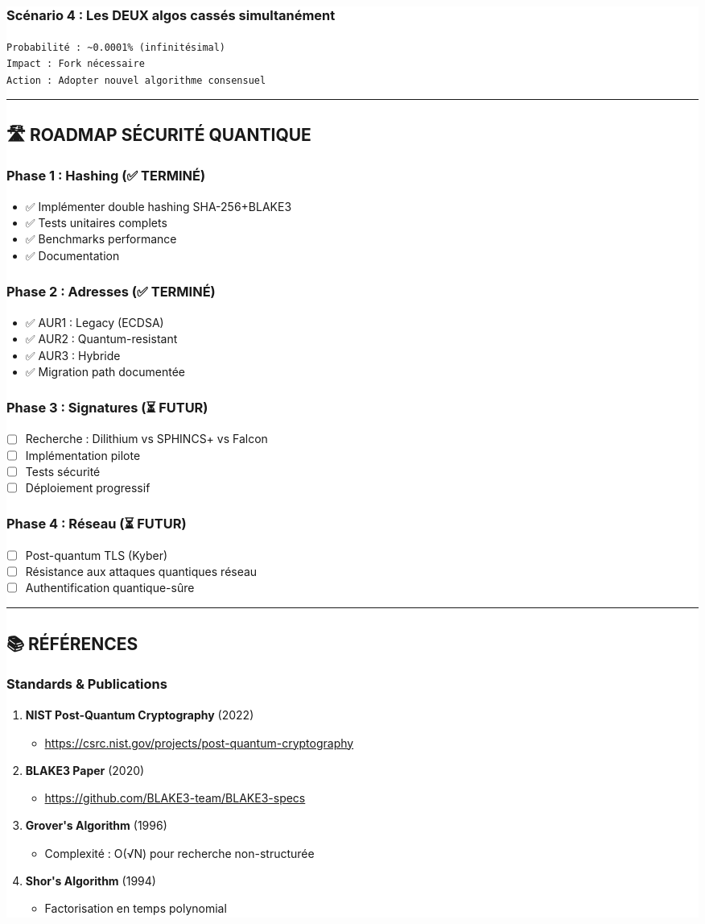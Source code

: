 ### **Scénario 4 : Les DEUX algos cassés simultanément**
```
Probabilité : ~0.0001% (infinitésimal)
Impact : Fork nécessaire
Action : Adopter nouvel algorithme consensuel
```

---

## 🛣️ ROADMAP SÉCURITÉ QUANTIQUE

### **Phase 1 : Hashing (✅ TERMINÉ)**
- ✅ Implémenter double hashing SHA-256+BLAKE3
- ✅ Tests unitaires complets
- ✅ Benchmarks performance
- ✅ Documentation

### **Phase 2 : Adresses (✅ TERMINÉ)**
- ✅ AUR1 : Legacy (ECDSA)
- ✅ AUR2 : Quantum-resistant
- ✅ AUR3 : Hybride
- ✅ Migration path documentée

### **Phase 3 : Signatures (⏳ FUTUR)**
- [ ] Recherche : Dilithium vs SPHINCS+ vs Falcon
- [ ] Implémentation pilote
- [ ] Tests sécurité
- [ ] Déploiement progressif

### **Phase 4 : Réseau (⏳ FUTUR)**
- [ ] Post-quantum TLS (Kyber)
- [ ] Résistance aux attaques quantiques réseau
- [ ] Authentification quantique-sûre

---

## 📚 RÉFÉRENCES

### **Standards & Publications**

1. **NIST Post-Quantum Cryptography** (2022)
   - https://csrc.nist.gov/projects/post-quantum-cryptography

2. **BLAKE3 Paper** (2020)
   - https://github.com/BLAKE3-team/BLAKE3-specs

3. **Grover's Algorithm** (1996)
   - Complexité : O(√N) pour recherche non-structurée

4. **Shor's Algorithm** (1994)
   - Factorisation en temps polynomial
